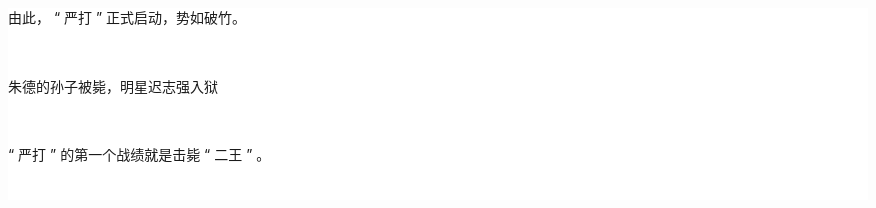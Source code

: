   <span class="s1">
   由此，
  </span>
  <span class="s2">
   “
  </span>
  <span class="s1">
   严打
  </span>
  <span class="s2">
   ”
  </span>
  <span class="s1">
   正式启动，势如破竹。
  </span>
 </p>
 <p class="p1">
  <span class="s1">
  </span>
  <br/>
 </p>
 <p class="p2">
  <span class="s1">
   朱德的孙子被毙，明星迟志强入狱
  </span>
 </p>
 <p class="p1">
  <span class="s1">
  </span>
  <br/>
 </p>
 <p class="p2">
  <span class="s2">
   “
  </span>
  <span class="s1">
   严打
  </span>
  <span class="s2">
   ”
  </span>
  <span class="s1">
   的第一个战绩就是击毙
  </span>
  <span class="s2">
   “
  </span>
  <span class="s1">
   二王
  </span>
  <span class="s2">
   ”
  </span>
  <span class="s1">
   。
  </span>
 </p>
 <p class="p1">
  <span class="s1">
  </span>
  <br/>
 </p>
 <p class="p2">
  <span class="s2">